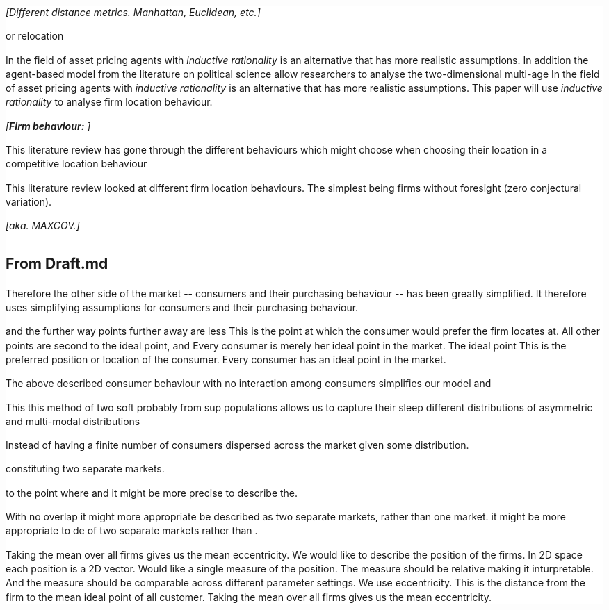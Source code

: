 _[Different distance metrics. Manhattan, Euclidean, etc.]_

or relocation

In the field of asset pricing agents with *inductive rationality* is an alternative that has more realistic assumptions.
In addition the agent-based model from the literature on political science allow researchers to analyse the two-dimensional multi-age
In the field of asset pricing agents with *inductive rationality* is an alternative that has more realistic assumptions. This paper will use *inductive rationality* to analyse firm location behaviour.

_[**Firm behaviour:** ]_

This literature review has gone through the different behaviours which might choose when choosing their location in a competitive  location behaviour

This literature review looked at different firm location behaviours. The simplest being firms without foresight (zero conjectural variation). 

_[aka. MAXCOV.]_


## From Draft.md

Therefore the other side of the market -- consumers and their purchasing behaviour -- has been greatly simplified.
It therefore uses simplifying assumptions for consumers and their purchasing behaviour.

 

 and the further way points further away are less
This is the point at which the consumer would prefer the firm locates at. All other points are second to the ideal point, and 
Every consumer is merely her ideal point in the market. The ideal point 
This is the preferred position or location of the consumer.
Every consumer has an ideal point in the market. 

 
The above described consumer behaviour with no interaction among consumers simplifies our model and

This this method of two soft probably from sup populations allows us to capture their sleep different distributions
of asymmetric and multi-modal distributions


Instead of having a finite number of consumers dispersed across the market given some distribution.



 constituting two separate markets.

to the point where   and it might be more precise to describe the.   

With no overlap it might more appropriate be described as two separate markets, rather than one market.
it might be more appropriate to de of two separate markets rather than .


Taking the mean over all firms gives us the mean eccentricity.
We would like to describe the position of the firms. In 2D space each position is a 2D vector. Would like a single measure of the position. The measure should be relative making it inturpretable. And the measure should be comparable across different parameter settings. We use eccentricity. This is the distance from the firm to the mean ideal point of all customer. Taking the mean over all firms gives us the mean eccentricity.


[^othermodel]: Roemer (2006) himself points to two alternative models in the literature on political science — the *party-faction model* and the *citizen-candidate model*. Neither of which are particularly suitable to settings outside of political science.
[^poly]: Strictly speaking, the Voronoi set is only a polygon for certain distance metrics. Only distance metrics where the boundaries of Voronoi sets are line segments will lead to polygons. Commonly used distance metrics -- such as *Manhattan*, *Euclidean* and *Chebyshev* -- all fulfil this requirement (Eiselt and Marianov, 2011, chapter 19).
[^GA]: A genetic algorithm mimics an evolutionary process, ie. hypothesis are developed from earlier hypothesis with randomly occurring mutations and by crossbreeding “parent” hypothesis.
[^singlemarket]: _[Definition of market: ... When is it a single market and when is it two separate markets ...]_
[^threeequilibrium]: Shaked (1975) proved this